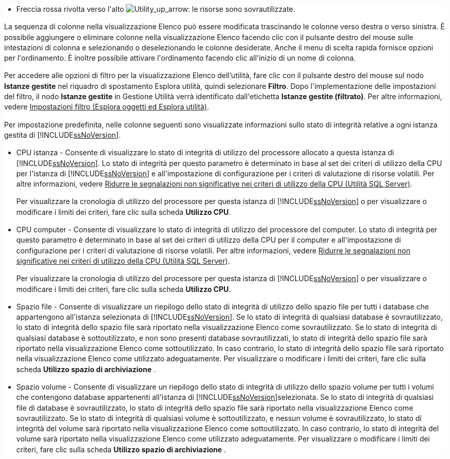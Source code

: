 -   Freccia rossa rivolta verso l'alto ![](../../2014/database-engine/media/utility-up-arrow.gif "Utility_up_arrow"): le risorse sono sovrautilizzate.  
  
 La sequenza di colonne nella visualizzazione Elenco può essere modificata trascinando le colonne verso destra o verso sinistra. È possibile aggiungere o eliminare colonne nella visualizzazione Elenco facendo clic con il pulsante destro del mouse sulle intestazioni di colonna e selezionando o deselezionando le colonne desiderate. Anche il menu di scelta rapida fornisce opzioni per l'ordinamento. È inoltre possibile attivare l'ordinamento facendo clic all'inizio di un nome di colonna.  
  
 Per accedere alle opzioni di filtro per la visualizzazione Elenco dell’utilità, fare clic con il pulsante destro del mouse sul nodo **Istanze gestite** nel riquadro di spostamento Esplora utilità, quindi selezionare **Filtro**. Dopo l'implementazione delle impostazioni del filtro, il nodo **Istanze gestite** in Gestione Utilità verrà identificato dall'etichetta **Istanze gestite (filtrato)**. Per altre informazioni, vedere [Impostazioni filtro &#40;Esplora oggetti ed Esplora utilità&#41;](../ssms/object/filter-settings-object-explorer-and-utility-explorer.md).  
  
 Per impostazione predefinita, nelle colonne seguenti sono visualizzate informazioni sullo stato di integrità relative a ogni istanza gestita di [!INCLUDE[ssNoVersion](../includes/ssnoversion-md.md)].  
  
-   CPU istanza - Consente di visualizzare lo stato di integrità di utilizzo del processore allocato a questa istanza di [!INCLUDE[ssNoVersion](../includes/ssnoversion-md.md)]. Lo stato di integrità per questo parametro è determinato in base al set dei criteri di utilizzo della CPU per l'istanza di [!INCLUDE[ssNoVersion](../includes/ssnoversion-md.md)] e all'impostazione di configurazione per i criteri di valutazione di risorse volatili. Per altre informazioni, vedere [Ridurre le segnalazioni non significative nei criteri di utilizzo della CPU &#40;Utilità SQL Server&#41;](../relational-databases/manage/reduce-noise-in-cpu-utilization-policies-sql-server-utility.md).  
  
     Per visualizzare la cronologia di utilizzo del processore per questa istanza di [!INCLUDE[ssNoVersion](../includes/ssnoversion-md.md)] o per visualizzare o modificare i limiti dei criteri, fare clic sulla scheda **Utilizzo CPU**.  
  
-   CPU computer - Consente di visualizzare lo stato di integrità di utilizzo del processore del computer. Lo stato di integrità per questo parametro è determinato in base al set dei criteri di utilizzo della CPU per il computer e all'impostazione di configurazione per i criteri di valutazione di risorse volatili. Per altre informazioni, vedere [Ridurre le segnalazioni non significative nei criteri di utilizzo della CPU &#40;Utilità SQL Server&#41;](../relational-databases/manage/reduce-noise-in-cpu-utilization-policies-sql-server-utility.md).  
  
     Per visualizzare la cronologia di utilizzo del processore per questa istanza di [!INCLUDE[ssNoVersion](../includes/ssnoversion-md.md)] o per visualizzare o modificare i limiti dei criteri, fare clic sulla scheda **Utilizzo CPU**.  
  
-   Spazio file - Consente di visualizzare un riepilogo dello stato di integrità di utilizzo dello spazio file per tutti i database che appartengono all'istanza selezionata di [!INCLUDE[ssNoVersion](../includes/ssnoversion-md.md)]. Se lo stato di integrità di qualsiasi database è sovrautilizzato, lo stato di integrità dello spazio file sarà riportato nella visualizzazione Elenco come sovrautilizzato. Se lo stato di integrità di qualsiasi database è sottoutilizzato, e non sono presenti database sovrautilizzati, lo stato di integrità dello spazio file sarà riportato nella visualizzazione Elenco come sottoutilizzato. In caso contrario, lo stato di integrità dello spazio file sarà riportato nella visualizzazione Elenco come utilizzato adeguatamente. Per visualizzare o modificare i limiti dei criteri, fare clic sulla scheda **Utilizzo spazio di archiviazione** .  
  
-   Spazio volume - Consente di visualizzare un riepilogo dello stato di integrità di utilizzo dello spazio volume per tutti i volumi che contengono database appartenenti all'istanza di [!INCLUDE[ssNoVersion](../includes/ssnoversion-md.md)]selezionata. Se lo stato di integrità di qualsiasi file di database è sovrautilizzato, lo stato di integrità dello spazio file sarà riportato nella visualizzazione Elenco come sovrautilizzato. Se lo stato di integrità di qualsiasi volume è sottoutilizzato, e nessun volume è sovrautilizzato, lo stato di integrità del volume sarà riportato nella visualizzazione Elenco come sottoutilizzato. In caso contrario, lo stato di integrità del volume sarà riportato nella visualizzazione Elenco come utilizzato adeguatamente. Per visualizzare o modificare i limiti dei criteri, fare clic sulla scheda **Utilizzo spazio di archiviazione** .  
  